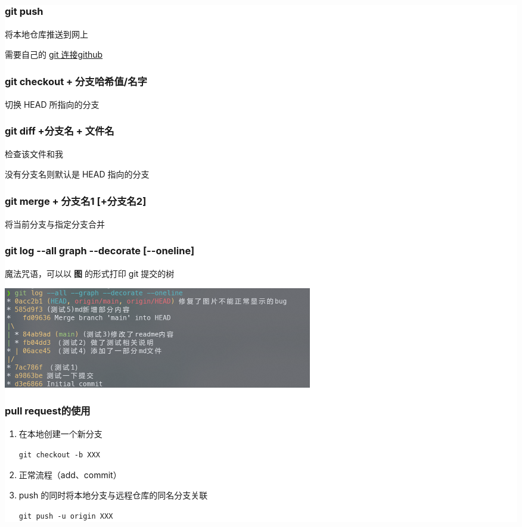 ### git push

将本地仓库推送到网上

需要自己的  <a href="#ssh">git 连接github</a>

### git checkout + 分支哈希值/名字

切换 HEAD 所指向的分支

### git diff +分支名 + 文件名

检查该文件和我

没有分支名则默认是 HEAD 指向的分支

### git merge + 分支名1 [+分支名2]

将当前分支与指定分支合并

### git log --all graph --decorate [--oneline]

魔法咒语，可以以 **图** 的形式打印 git 提交的树

<img src="..\Pic\image-20241003193305018.png" alt="image-20241003193305018" style="zoom:50%;" />

### pull request的使用

1. 在本地创建一个新分支

   ```linux
   git checkout -b XXX
   ```

2. 正常流程（add、commit）

3. push 的同时将本地分支与远程仓库的同名分支关联

   ```linux
   git push -u origin XXX
   ```
